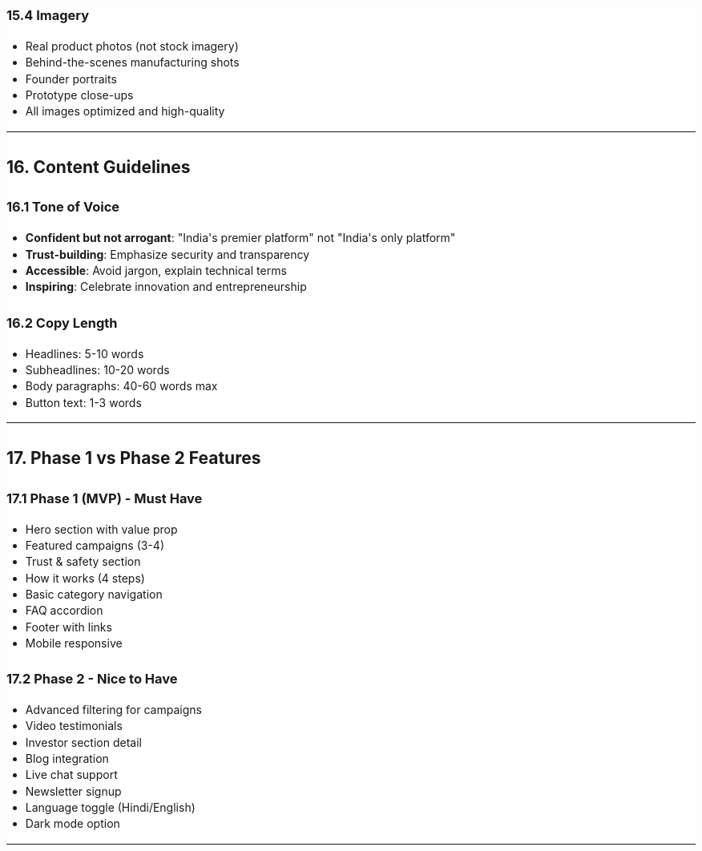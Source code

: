 ### 15.4 Imagery
- Real product photos (not stock imagery)
- Behind-the-scenes manufacturing shots
- Founder portraits
- Prototype close-ups
- All images optimized and high-quality

---

## 16. Content Guidelines

### 16.1 Tone of Voice
- **Confident but not arrogant**: "India's premier platform" not "India's only platform"
- **Trust-building**: Emphasize security and transparency
- **Accessible**: Avoid jargon, explain technical terms
- **Inspiring**: Celebrate innovation and entrepreneurship

### 16.2 Copy Length
- Headlines: 5-10 words
- Subheadlines: 10-20 words
- Body paragraphs: 40-60 words max
- Button text: 1-3 words

---

## 17. Phase 1 vs Phase 2 Features

### 17.1 Phase 1 (MVP) - Must Have
- Hero section with value prop
- Featured campaigns (3-4)
- Trust & safety section
- How it works (4 steps)
- Basic category navigation
- FAQ accordion
- Footer with links
- Mobile responsive

### 17.2 Phase 2 - Nice to Have
- Advanced filtering for campaigns
- Video testimonials
- Investor section detail
- Blog integration
- Live chat support
- Newsletter signup
- Language toggle (Hindi/English)
- Dark mode option

---
